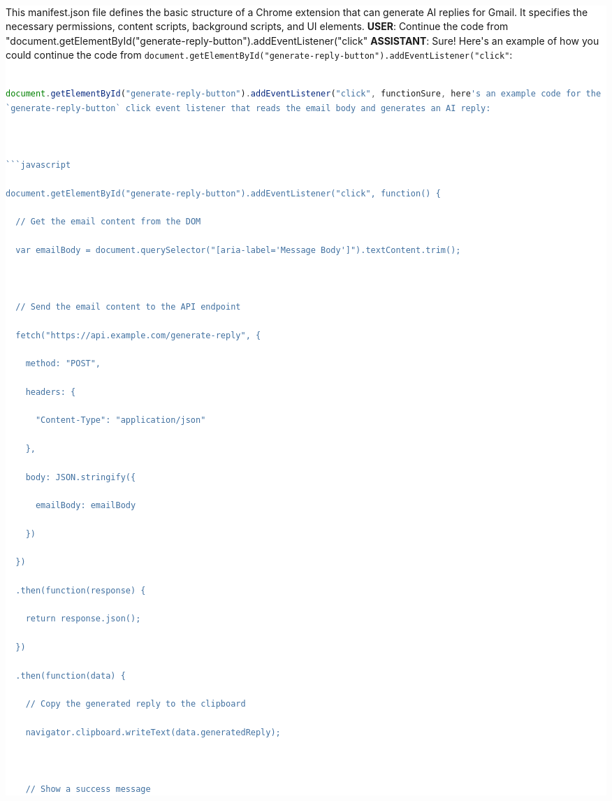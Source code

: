 

This manifest.json file defines the basic structure of a Chrome extension that can generate AI replies for Gmail. It specifies the necessary permissions, content scripts, background scripts, and UI elements.
**USER**: Continue the code from "document.getElementById("generate-reply-button").addEventListener("click"
**ASSISTANT**: Sure! Here's an example of how you could continue the code from `document.getElementById("generate-reply-button").addEventListener("click"`:



```javascript

document.getElementById("generate-reply-button").addEventListener("click", functionSure, here's an example code for the `generate-reply-button` click event listener that reads the email body and generates an AI reply:



```javascript

document.getElementById("generate-reply-button").addEventListener("click", function() {

  // Get the email content from the DOM

  var emailBody = document.querySelector("[aria-label='Message Body']").textContent.trim();



  // Send the email content to the API endpoint

  fetch("https://api.example.com/generate-reply", {

    method: "POST",

    headers: {

      "Content-Type": "application/json"

    },

    body: JSON.stringify({

      emailBody: emailBody

    })

  })

  .then(function(response) {

    return response.json();

  })

  .then(function(data) {

    // Copy the generated reply to the clipboard

    navigator.clipboard.writeText(data.generatedReply);



    // Show a success message

```